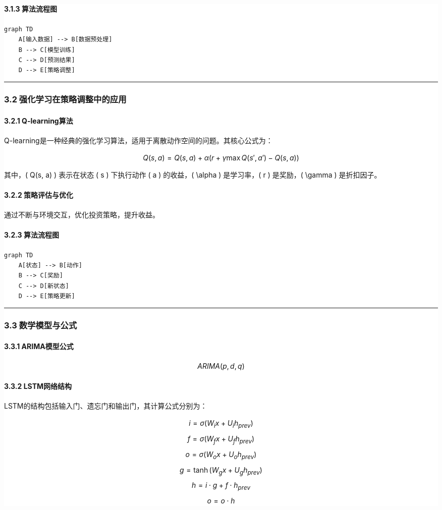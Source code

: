 #### 3.1.3 算法流程图

```mermaid
graph TD
    A[输入数据] --> B[数据预处理]
    B --> C[模型训练]
    C --> D[预测结果]
    D --> E[策略调整]
```

---

### 3.2 强化学习在策略调整中的应用

#### 3.2.1 Q-learning算法
Q-learning是一种经典的强化学习算法，适用于离散动作空间的问题。其核心公式为：

$$ Q(s, a) = Q(s, a) + \alpha \left(r + \gamma \max Q(s', a') - Q(s, a)\right) $$

其中，\( Q(s, a) \) 表示在状态 \( s \) 下执行动作 \( a \) 的收益，\( \alpha \) 是学习率，\( r \) 是奖励，\( \gamma \) 是折扣因子。

#### 3.2.2 策略评估与优化
通过不断与环境交互，优化投资策略，提升收益。

#### 3.2.3 算法流程图

```mermaid
graph TD
    A[状态] --> B[动作]
    B --> C[奖励]
    C --> D[新状态]
    D --> E[策略更新]
```

---

### 3.3 数学模型与公式

#### 3.3.1 ARIMA模型公式
$$ ARIMA(p, d, q) $$

#### 3.3.2 LSTM网络结构
LSTM的结构包括输入门、遗忘门和输出门，其计算公式分别为：

$$
i = \sigma(W_i x + U_i h_{prev})
$$
$$
f = \sigma(W_f x + U_f h_{prev})
$$
$$
o = \sigma(W_o x + U_o h_{prev})
$$
$$
g = \tanh(W_g x + U_g h_{prev})
$$
$$
h = i \cdot g + f \cdot h_{prev}
$$
$$
o = o \cdot h
$$
